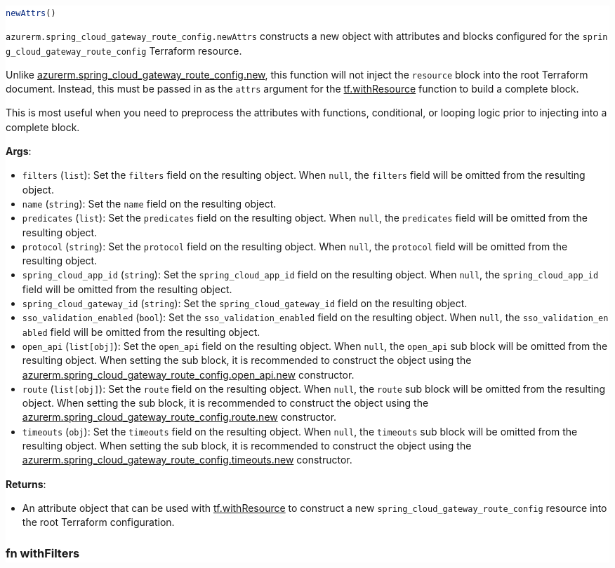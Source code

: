 ```ts
newAttrs()
```


`azurerm.spring_cloud_gateway_route_config.newAttrs` constructs a new object with attributes and blocks configured for the `spring_cloud_gateway_route_config`
Terraform resource.

Unlike [azurerm.spring_cloud_gateway_route_config.new](#fn-new), this function will not inject the `resource`
block into the root Terraform document. Instead, this must be passed in as the `attrs` argument for the
[tf.withResource](https://github.com/tf-libsonnet/core/tree/main/docs#fn-withresource) function to build a complete block.

This is most useful when you need to preprocess the attributes with functions, conditional, or looping logic prior to
injecting into a complete block.

**Args**:
  - `filters` (`list`): Set the `filters` field on the resulting object. When `null`, the `filters` field will be omitted from the resulting object.
  - `name` (`string`): Set the `name` field on the resulting object.
  - `predicates` (`list`): Set the `predicates` field on the resulting object. When `null`, the `predicates` field will be omitted from the resulting object.
  - `protocol` (`string`): Set the `protocol` field on the resulting object. When `null`, the `protocol` field will be omitted from the resulting object.
  - `spring_cloud_app_id` (`string`): Set the `spring_cloud_app_id` field on the resulting object. When `null`, the `spring_cloud_app_id` field will be omitted from the resulting object.
  - `spring_cloud_gateway_id` (`string`): Set the `spring_cloud_gateway_id` field on the resulting object.
  - `sso_validation_enabled` (`bool`): Set the `sso_validation_enabled` field on the resulting object. When `null`, the `sso_validation_enabled` field will be omitted from the resulting object.
  - `open_api` (`list[obj]`): Set the `open_api` field on the resulting object. When `null`, the `open_api` sub block will be omitted from the resulting object. When setting the sub block, it is recommended to construct the object using the [azurerm.spring_cloud_gateway_route_config.open_api.new](#fn-open_apinew) constructor.
  - `route` (`list[obj]`): Set the `route` field on the resulting object. When `null`, the `route` sub block will be omitted from the resulting object. When setting the sub block, it is recommended to construct the object using the [azurerm.spring_cloud_gateway_route_config.route.new](#fn-routenew) constructor.
  - `timeouts` (`obj`): Set the `timeouts` field on the resulting object. When `null`, the `timeouts` sub block will be omitted from the resulting object. When setting the sub block, it is recommended to construct the object using the [azurerm.spring_cloud_gateway_route_config.timeouts.new](#fn-timeoutsnew) constructor.

**Returns**:
  - An attribute object that can be used with [tf.withResource](https://github.com/tf-libsonnet/core/tree/main/docs#fn-withresource) to construct a new `spring_cloud_gateway_route_config` resource into the root Terraform configuration.


### fn withFilters
